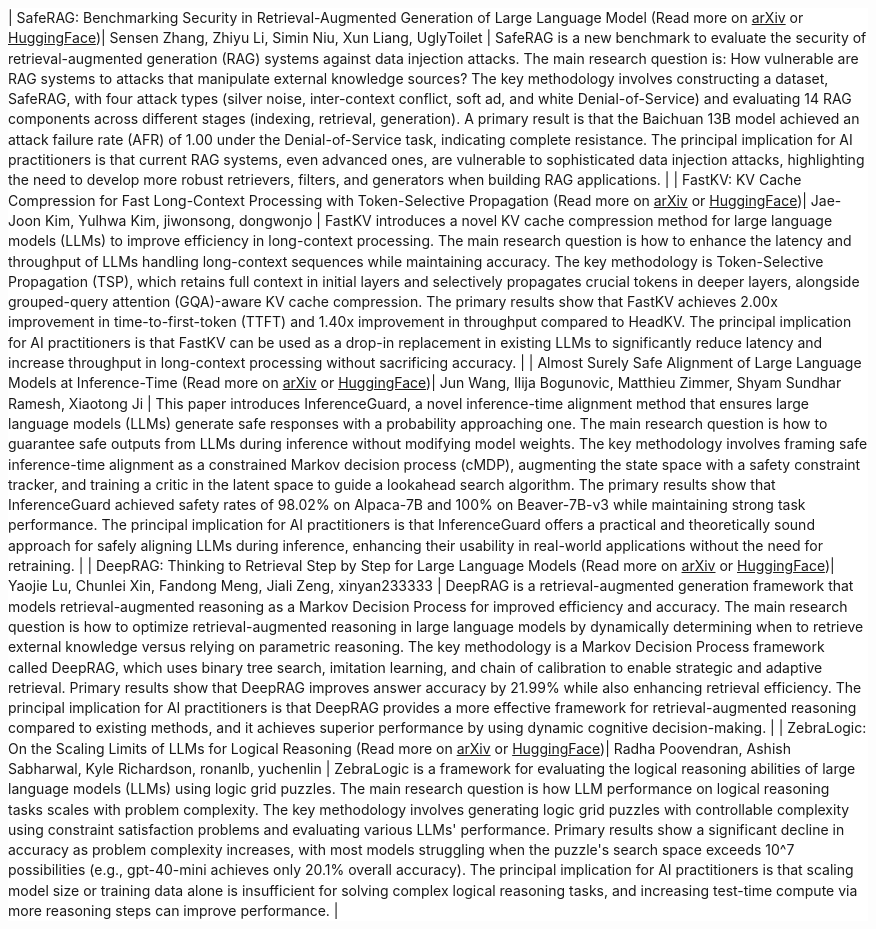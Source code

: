 | SafeRAG: Benchmarking Security in Retrieval-Augmented Generation of Large Language Model (Read more on [arXiv](https://arxiv.org/abs/2501.18636) or [HuggingFace](https://huggingface.co/papers/2501.18636))| Sensen Zhang, Zhiyu Li, Simin Niu, Xun Liang, UglyToilet | SafeRAG is a new benchmark to evaluate the security of retrieval-augmented generation (RAG) systems against data injection attacks. The main research question is: How vulnerable are RAG systems to attacks that manipulate external knowledge sources? The key methodology involves constructing a dataset, SafeRAG, with four attack types (silver noise, inter-context conflict, soft ad, and white Denial-of-Service) and evaluating 14 RAG components across different stages (indexing, retrieval, generation). A primary result is that the Baichuan 13B model achieved an attack failure rate (AFR) of 1.00 under the Denial-of-Service task, indicating complete resistance. The principal implication for AI practitioners is that current RAG systems, even advanced ones, are vulnerable to sophisticated data injection attacks, highlighting the need to develop more robust retrievers, filters, and generators when building RAG applications.  |
| FastKV: KV Cache Compression for Fast Long-Context Processing with Token-Selective Propagation (Read more on [arXiv](https://arxiv.org/abs/2502.01068) or [HuggingFace](https://huggingface.co/papers/2502.01068))| Jae-Joon Kim, Yulhwa Kim, jiwonsong, dongwonjo | FastKV introduces a novel KV cache compression method for large language models (LLMs) to improve efficiency in long-context processing. The main research question is how to enhance the latency and throughput of LLMs handling long-context sequences while maintaining accuracy. The key methodology is Token-Selective Propagation (TSP), which retains full context in initial layers and selectively propagates crucial tokens in deeper layers, alongside grouped-query attention (GQA)-aware KV cache compression. The primary results show that FastKV achieves 2.00x improvement in time-to-first-token (TTFT) and 1.40x improvement in throughput compared to HeadKV. The principal implication for AI practitioners is that FastKV can be used as a drop-in replacement in existing LLMs to significantly reduce latency and increase throughput in long-context processing without sacrificing accuracy.  |
| Almost Surely Safe Alignment of Large Language Models at Inference-Time (Read more on [arXiv](https://arxiv.org/abs/2502.01208) or [HuggingFace](https://huggingface.co/papers/2502.01208))| Jun Wang, Ilija Bogunovic, Matthieu Zimmer, Shyam Sundhar Ramesh, Xiaotong Ji | This paper introduces InferenceGuard, a novel inference-time alignment method that ensures large language models (LLMs) generate safe responses with a probability approaching one. The main research question is how to guarantee safe outputs from LLMs during inference without modifying model weights. The key methodology involves framing safe inference-time alignment as a constrained Markov decision process (cMDP), augmenting the state space with a safety constraint tracker, and training a critic in the latent space to guide a lookahead search algorithm. The primary results show that InferenceGuard achieved safety rates of 98.02% on Alpaca-7B and 100% on Beaver-7B-v3 while maintaining strong task performance. The principal implication for AI practitioners is that InferenceGuard offers a practical and theoretically sound approach for safely aligning LLMs during inference, enhancing their usability in real-world applications without the need for retraining.  |
| DeepRAG: Thinking to Retrieval Step by Step for Large Language Models (Read more on [arXiv](https://arxiv.org/abs/2502.01142) or [HuggingFace](https://huggingface.co/papers/2502.01142))| Yaojie Lu, Chunlei Xin, Fandong Meng, Jiali Zeng, xinyan233333 | DeepRAG is a retrieval-augmented generation framework that models retrieval-augmented reasoning as a Markov Decision Process for improved efficiency and accuracy. The main research question is how to optimize retrieval-augmented reasoning in large language models by dynamically determining when to retrieve external knowledge versus relying on parametric reasoning. The key methodology is a Markov Decision Process framework called DeepRAG, which uses binary tree search, imitation learning, and chain of calibration to enable strategic and adaptive retrieval. Primary results show that DeepRAG improves answer accuracy by 21.99% while also enhancing retrieval efficiency. The principal implication for AI practitioners is that DeepRAG provides a more effective framework for retrieval-augmented reasoning compared to existing methods, and it achieves superior performance by using dynamic cognitive decision-making.  |
| ZebraLogic: On the Scaling Limits of LLMs for Logical Reasoning (Read more on [arXiv](https://arxiv.org/abs/2502.01100) or [HuggingFace](https://huggingface.co/papers/2502.01100))| Radha Poovendran, Ashish Sabharwal, Kyle Richardson, ronanlb, yuchenlin | ZebraLogic is a framework for evaluating the logical reasoning abilities of large language models (LLMs) using logic grid puzzles. The main research question is how LLM performance on logical reasoning tasks scales with problem complexity. The key methodology involves generating logic grid puzzles with controllable complexity using constraint satisfaction problems and evaluating various LLMs' performance. Primary results show a significant decline in accuracy as problem complexity increases, with most models struggling when the puzzle's search space exceeds 10^7 possibilities (e.g., gpt-40-mini achieves only 20.1% overall accuracy). The principal implication for AI practitioners is that scaling model size or training data alone is insufficient for solving complex logical reasoning tasks, and increasing test-time compute via more reasoning steps can improve performance.  |